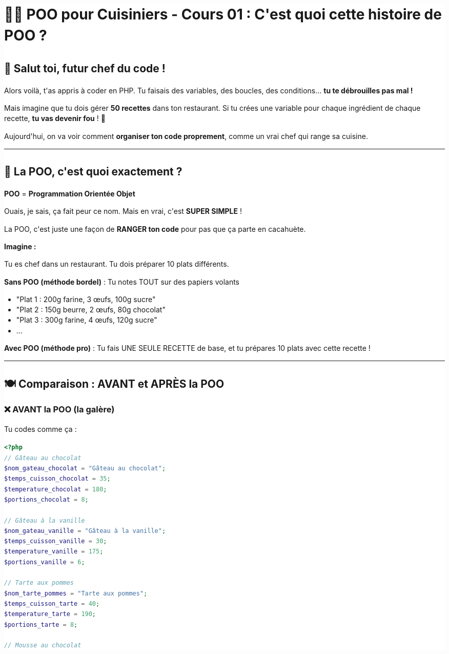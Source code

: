 # 👨‍🍳 POO pour Cuisiniers - Cours 01 : C'est quoi cette histoire de POO ?

## 🍳 Salut toi, futur chef du code !

Alors voilà, t'as appris à coder en PHP. Tu faisais des variables, des boucles, des conditions... **tu te débrouilles pas mal !**

Mais imagine que tu dois gérer **50 recettes** dans ton restaurant. Si tu crées une variable pour chaque ingrédient de chaque recette, **tu vas devenir fou** ! 🤯

Aujourd'hui, on va voir comment **organiser ton code proprement**, comme un vrai chef qui range sa cuisine.

---

## 🤔 La POO, c'est quoi exactement ?

**POO** = **Programmation Orientée Objet**

Ouais, je sais, ça fait peur ce nom. Mais en vrai, c'est **SUPER SIMPLE** !

La POO, c'est juste une façon de **RANGER ton code** pour pas que ça parte en cacahuète.

**Imagine :**

Tu es chef dans un restaurant. Tu dois préparer 10 plats différents.

**Sans POO (méthode bordel)** : Tu notes TOUT sur des papiers volants
- "Plat 1 : 200g farine, 3 œufs, 100g sucre"
- "Plat 2 : 150g beurre, 2 œufs, 80g chocolat"
- "Plat 3 : 300g farine, 4 œufs, 120g sucre"
- ...

**Avec POO (méthode pro)** : Tu fais UNE SEULE RECETTE de base, et tu prépares 10 plats avec cette recette !

---

## 🍽️ Comparaison : AVANT et APRÈS la POO

### ❌ AVANT la POO (la galère)

Tu codes comme ça :

```php
<?php
// Gâteau au chocolat
$nom_gateau_chocolat = "Gâteau au chocolat";
$temps_cuisson_chocolat = 35;
$temperature_chocolat = 180;
$portions_chocolat = 8;

// Gâteau à la vanille
$nom_gateau_vanille = "Gâteau à la vanille";
$temps_cuisson_vanille = 30;
$temperature_vanille = 175;
$portions_vanille = 6;

// Tarte aux pommes
$nom_tarte_pommes = "Tarte aux pommes";
$temps_cuisson_tarte = 40;
$temperature_tarte = 190;
$portions_tarte = 8;

// Mousse au chocolat
```